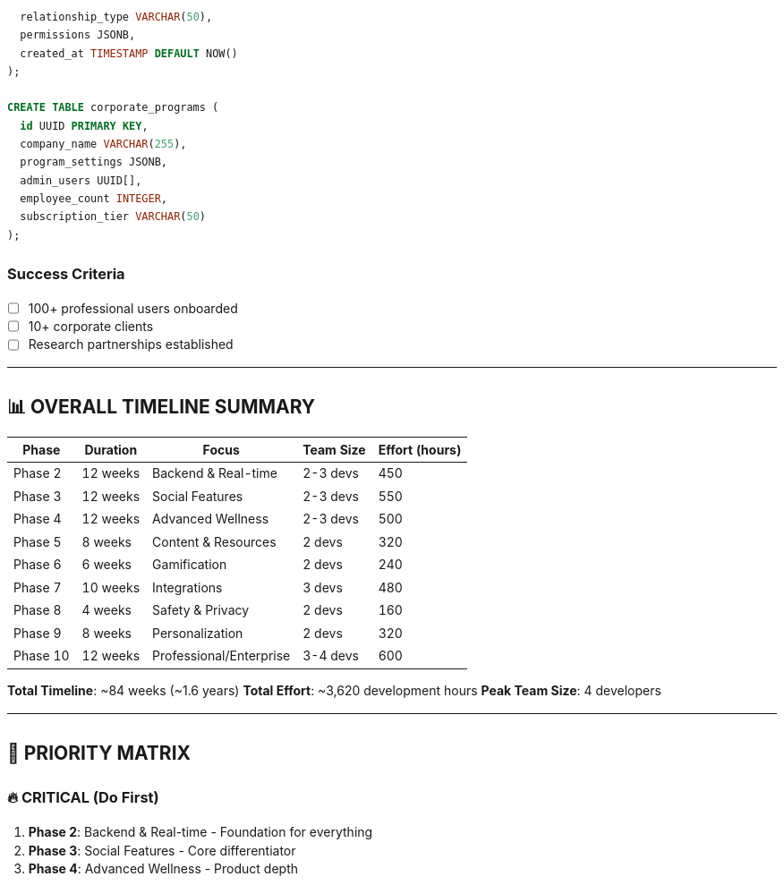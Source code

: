 ```sql
  relationship_type VARCHAR(50),
  permissions JSONB,
  created_at TIMESTAMP DEFAULT NOW()
);

CREATE TABLE corporate_programs (
  id UUID PRIMARY KEY,
  company_name VARCHAR(255),
  program_settings JSONB,
  admin_users UUID[],
  employee_count INTEGER,
  subscription_tier VARCHAR(50)
);
```

### Success Criteria
- [ ] 100+ professional users onboarded
- [ ] 10+ corporate clients
- [ ] Research partnerships established

---

## 📊 **OVERALL TIMELINE SUMMARY**

| Phase | Duration | Focus | Team Size | Effort (hours) |
|-------|----------|-------|-----------|----------------|
| Phase 2 | 12 weeks | Backend & Real-time | 2-3 devs | 450 |
| Phase 3 | 12 weeks | Social Features | 2-3 devs | 550 |
| Phase 4 | 12 weeks | Advanced Wellness | 2-3 devs | 500 |
| Phase 5 | 8 weeks | Content & Resources | 2 devs | 320 |
| Phase 6 | 6 weeks | Gamification | 2 devs | 240 |
| Phase 7 | 10 weeks | Integrations | 3 devs | 480 |
| Phase 8 | 4 weeks | Safety & Privacy | 2 devs | 160 |
| Phase 9 | 8 weeks | Personalization | 2 devs | 320 |
| Phase 10 | 12 weeks | Professional/Enterprise | 3-4 devs | 600 |

**Total Timeline**: ~84 weeks (~1.6 years)
**Total Effort**: ~3,620 development hours
**Peak Team Size**: 4 developers

---

## 🎯 **PRIORITY MATRIX**

### 🔥 **CRITICAL (Do First)**
1. **Phase 2**: Backend & Real-time - Foundation for everything
2. **Phase 3**: Social Features - Core differentiator
3. **Phase 4**: Advanced Wellness - Product depth
